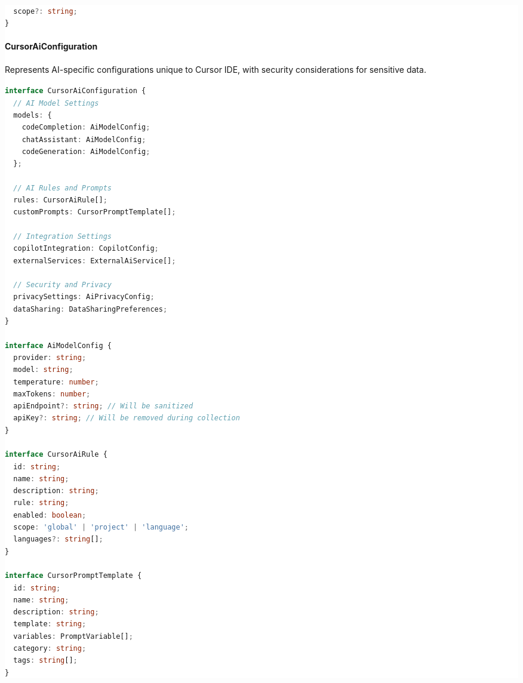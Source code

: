 ```typescript
  scope?: string;
}
```

#### CursorAiConfiguration

Represents AI-specific configurations unique to Cursor IDE, with security considerations for sensitive data.

```typescript
interface CursorAiConfiguration {
  // AI Model Settings
  models: {
    codeCompletion: AiModelConfig;
    chatAssistant: AiModelConfig;
    codeGeneration: AiModelConfig;
  };

  // AI Rules and Prompts
  rules: CursorAiRule[];
  customPrompts: CursorPromptTemplate[];

  // Integration Settings
  copilotIntegration: CopilotConfig;
  externalServices: ExternalAiService[];

  // Security and Privacy
  privacySettings: AiPrivacyConfig;
  dataSharing: DataSharingPreferences;
}

interface AiModelConfig {
  provider: string;
  model: string;
  temperature: number;
  maxTokens: number;
  apiEndpoint?: string; // Will be sanitized
  apiKey?: string; // Will be removed during collection
}

interface CursorAiRule {
  id: string;
  name: string;
  description: string;
  rule: string;
  enabled: boolean;
  scope: 'global' | 'project' | 'language';
  languages?: string[];
}

interface CursorPromptTemplate {
  id: string;
  name: string;
  description: string;
  template: string;
  variables: PromptVariable[];
  category: string;
  tags: string[];
}
```
